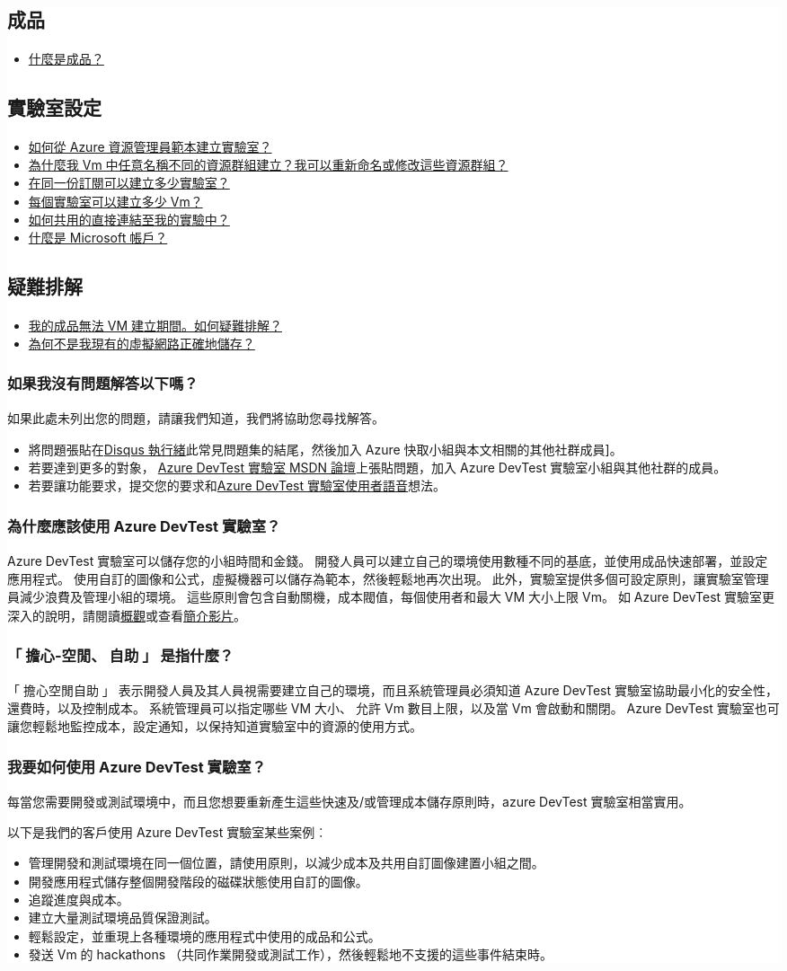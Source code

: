 ## <a name="artifacts"></a>成品 
 
- [什麼是成品？](#what-are-artifacts) 
 
## <a name="lab-configuration"></a>實驗室設定 
 
- [如何從 Azure 資源管理員範本建立實驗室？](#how-do-i-create-a-lab-from-an-azure-resource-manager-template) 
- [為什麼我 Vm 中任意名稱不同的資源群組建立？我可以重新命名或修改這些資源群組？](#why-are-my-vms-created-in-different-resource-groups-with-arbitrary-names-can-i-rename-or-modify-these-resource-groups) 
- [在同一份訂閱可以建立多少實驗室？](#how-many-labs-can-i-create-under-the-same-subscription)
- [每個實驗室可以建立多少 Vm？](#how-many-vms-can-i-create-per-lab)
- [如何共用的直接連結至我的實驗中？](#how-do-i-share-a-direct-link-to-my-lab)
- [什麼是 Microsoft 帳戶？](#what-is-a-microsoft-account)
 
## <a name="troubleshooting"></a>疑難排解 
 
- [我的成品無法 VM 建立期間。如何疑難排解？](#my-artifact-failed-during-vm-creation-how-do-i-troubleshoot-it) 
- [為何不是我現有的虛擬網路正確地儲存？](#why-isnt-my-existing-virtual-network-saving-properly)  

### <a name="what-if-my-question-isnt-answered-here"></a>如果我沒有問題解答以下嗎？
如果此處未列出您的問題，請讓我們知道，我們將協助您尋找解答。

- 將問題張貼在[Disqus 執行緒](#comments)此常見問題集的結尾，然後加入 Azure 快取小組與本文相關的其他社群成員]。
- 若要達到更多的對象， [Azure DevTest 實驗室 MSDN 論壇](https://social.msdn.microsoft.com/Forums/azure/home?forum=AzureDevTestLabs)上張貼問題，加入 Azure DevTest 實驗室小組與其他社群的成員。
- 若要讓功能要求，提交您的要求和[Azure DevTest 實驗室使用者語音](https://feedback.azure.com/forums/320373-azure-devtest-labs)想法。

### <a name="why-should-i-use-azure-devtest-labs"></a>為什麼應該使用 Azure DevTest 實驗室？ 
Azure DevTest 實驗室可以儲存您的小組時間和金錢。 開發人員可以建立自己的環境使用數種不同的基底，並使用成品快速部署，並設定應用程式。 使用自訂的圖像和公式，虛擬機器可以儲存為範本，然後輕鬆地再次出現。 此外，實驗室提供多個可設定原則，讓實驗室管理員減少浪費及管理小組的環境。 這些原則會包含自動關機，成本閥值，每個使用者和最大 VM 大小上限 Vm。 如 Azure DevTest 實驗室更深入的說明，請閱讀[概觀](devtest-lab-overview.md)或查看[簡介影片](/documentation/videos/videos/what-is-azure-devtest-labs)。 

### <a name="what-does-worry-free-self-service-mean"></a>「 擔心-空閒、 自助 」 是指什麼？
「 擔心空閒自助 」 表示開發人員及其人員視需要建立自己的環境，而且系統管理員必須知道 Azure DevTest 實驗室協助最小化的安全性，還費時，以及控制成本。 系統管理員可以指定哪些 VM 大小、 允許 Vm 數目上限，以及當 Vm 會啟動和關閉。 Azure DevTest 實驗室也可讓您輕鬆地監控成本，設定通知，以保持知道實驗室中的資源的使用方式。 

### <a name="how-can-i-use-azure-devtest-labs"></a>我要如何使用 Azure DevTest 實驗室？ 
每當您需要開發或測試環境中，而且您想要重新產生這些快速及/或管理成本儲存原則時，azure DevTest 實驗室相當實用。 

以下是我們的客戶使用 Azure DevTest 實驗室某些案例︰ 

- 管理開發和測試環境在同一個位置，請使用原則，以減少成本及共用自訂圖像建置小組之間。
- 開發應用程式儲存整個開發階段的磁碟狀態使用自訂的圖像。
- 追蹤進度與成本。 
- 建立大量測試環境品質保證測試。
- 輕鬆設定，並重現上各種環境的應用程式中使用的成品和公式。 
- 發送 Vm 的 hackathons （共同作業開發或測試工作），然後輕鬆地不支援的這些事件結束時。 
